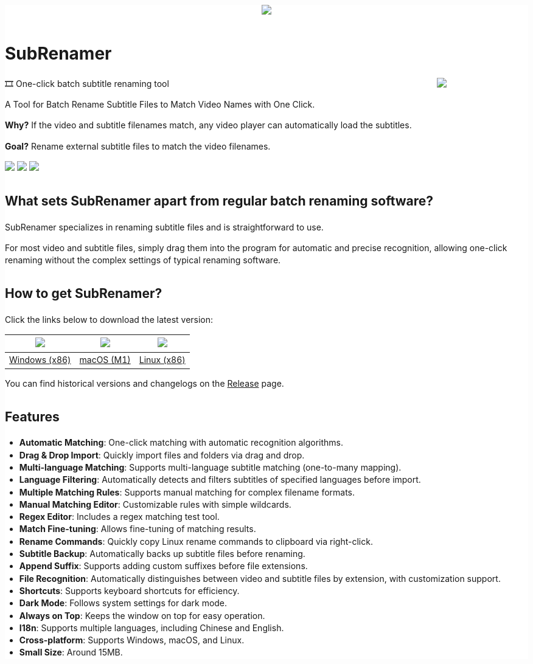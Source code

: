 <p align="center"><img src="https://github.com/qwqcode/SubRenamer/assets/22412567/3a49c011-ce41-4bc3-ab85-5237a6e9acd7"></p>

# SubRenamer

<img src="https://github.com/qwqcode/SubRenamer/assets/22412567/ef9b38b0-d1c6-4f1f-9f7e-f7b67a36d9b5" width="150" align="right" />

🎞 One-click batch subtitle renaming tool

A Tool for Batch Rename Subtitle Files to Match Video Names with One Click.

**Why?** If the video and subtitle filenames match, any video player can automatically load the subtitles.

**Goal?** Rename external subtitle files to match the video filenames.

[![](https://img.shields.io/github/release/qwqcode/SubRenamer.svg?style=flat-square)](https://github.com/qwqcode/SubRenamer/releases/latest) [![](https://img.shields.io/github/downloads/qwqcode/SubRenamer/total.svg?style=flat-square)](https://github.com/qwqcode/SubRenamer/releases) [![](https://img.shields.io/github/issues/qwqcode/SubRenamer.svg?style=flat-square)](https://github.com/qwqcode/SubRenamer/issues)

## What sets SubRenamer apart from regular batch renaming software?

SubRenamer specializes in renaming subtitle files and is straightforward to use.

For most video and subtitle files, simply drag them into the program for automatic and precise recognition, allowing one-click renaming without the complex settings of typical renaming software.

## How to get SubRenamer?

Click the links below to download the latest version:

| [<img width="32" src="https://github.com/qwqcode/SubRenamer/assets/22412567/2772a99b-f10f-48cd-aed7-58488e7a726e">](https://github.com/qwqcode/SubRenamer/releases/latest/download/SubRenamer_windows_amd64.zip) | [<img width="32" src="https://github.com/qwqcode/SubRenamer/assets/22412567/0aef7104-b7bc-4bde-94c3-3f9df044d66b">](https://github.com/qwqcode/SubRenamer/releases/latest/download/SubRenamer_macos_arm64.zip) | [<img width="32" src="https://github.com/qwqcode/SubRenamer/assets/22412567/8b41fffd-2eb3-4a78-b1bd-8751a09c36c5">](https://github.com/qwqcode/SubRenamer/releases/latest/download/SubRenamer_linux_amd64.tar.gz) |
|-|-|-|
| [Windows (x86)](https://github.com/qwqcode/SubRenamer/releases/latest/download/SubRenamer_windows_amd64.zip) | [macOS (M1)](https://github.com/qwqcode/SubRenamer/releases/latest/download/SubRenamer_macos_arm64.zip) | [Linux (x86)](https://github.com/qwqcode/SubRenamer/releases/latest/download/SubRenamer_linux_amd64.tar.gz) |

You can find historical versions and changelogs on the [Release](https://github.com/qwqcode/SubRenamer/releases) page.

## Features

- **Automatic Matching**: One-click matching with automatic recognition algorithms.
- **Drag & Drop Import**: Quickly import files and folders via drag and drop.
- **Multi-language Matching**: Supports multi-language subtitle matching (one-to-many mapping).
- **Language Filtering**: Automatically detects and filters subtitles of specified languages before import.
- **Multiple Matching Rules**: Supports manual matching for complex filename formats.
- **Manual Matching Editor**: Customizable rules with simple wildcards.
- **Regex Editor**: Includes a regex matching test tool.
- **Match Fine-tuning**: Allows fine-tuning of matching results.
- **Rename Commands**: Quickly copy Linux rename commands to clipboard via right-click.
- **Subtitle Backup**: Automatically backs up subtitle files before renaming.
- **Append Suffix**: Supports adding custom suffixes before file extensions.
- **File Recognition**: Automatically distinguishes between video and subtitle files by extension, with customization support.
- **Shortcuts**: Supports keyboard shortcuts for efficiency.
- **Dark Mode**: Follows system settings for dark mode.
- **Always on Top**: Keeps the window on top for easy operation.
- **I18n**: Supports multiple languages, including Chinese and English.
- **Cross-platform**: Supports Windows, macOS, and Linux.
- **Small Size**: Around 15MB.
